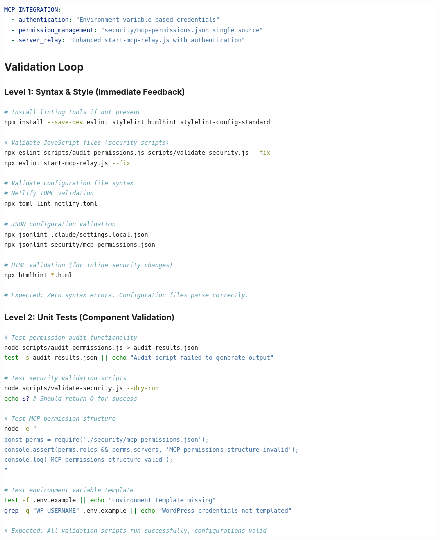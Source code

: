 ```yaml
MCP_INTEGRATION:
  - authentication: "Environment variable based credentials"
  - permission_management: "security/mcp-permissions.json single source"
  - server_relay: "Enhanced start-mcp-relay.js with authentication"
```

## Validation Loop

### Level 1: Syntax & Style (Immediate Feedback)

```bash
# Install linting tools if not present
npm install --save-dev eslint stylelint htmlhint stylelint-config-standard

# Validate JavaScript files (security scripts)
npx eslint scripts/audit-permissions.js scripts/validate-security.js --fix
npx eslint start-mcp-relay.js --fix

# Validate configuration file syntax
# Netlify TOML validation
npx toml-lint netlify.toml

# JSON configuration validation  
npx jsonlint .claude/settings.local.json
npx jsonlint security/mcp-permissions.json

# HTML validation (for inline security changes)
npx htmlhint *.html

# Expected: Zero syntax errors. Configuration files parse correctly.
```

### Level 2: Unit Tests (Component Validation)

```bash
# Test permission audit functionality
node scripts/audit-permissions.js > audit-results.json
test -s audit-results.json || echo "Audit script failed to generate output"

# Test security validation scripts
node scripts/validate-security.js --dry-run
echo $? # Should return 0 for success

# Test MCP permission structure
node -e "
const perms = require('./security/mcp-permissions.json');
console.assert(perms.roles && perms.servers, 'MCP permissions structure invalid');
console.log('MCP permissions structure valid');
"

# Test environment variable template
test -f .env.example || echo "Environment template missing"
grep -q "WP_USERNAME" .env.example || echo "WordPress credentials not templated"

# Expected: All validation scripts run successfully, configurations valid
```
